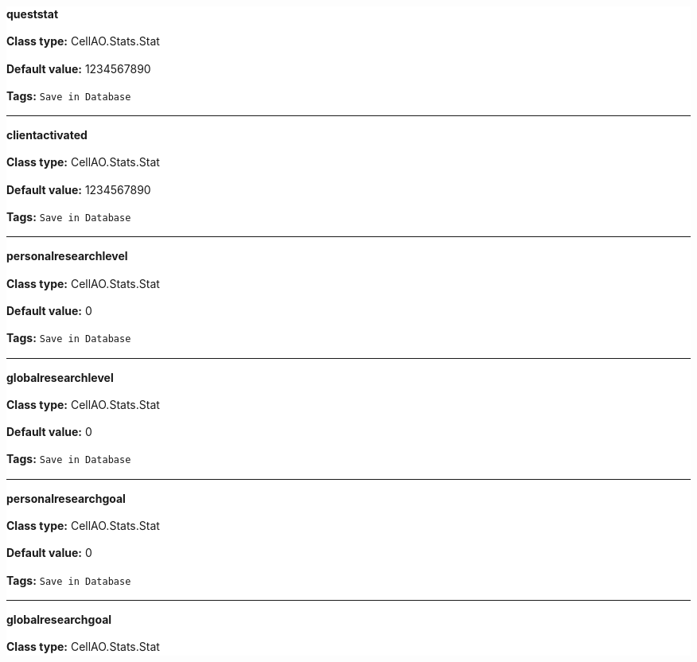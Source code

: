 
**queststat**

**Class type:** CellAO.Stats.Stat

**Default value:** 1234567890

**Tags:** 
`Save in Database`  

----------


**clientactivated**

**Class type:** CellAO.Stats.Stat

**Default value:** 1234567890

**Tags:** 
`Save in Database`  

----------


**personalresearchlevel**

**Class type:** CellAO.Stats.Stat

**Default value:** 0

**Tags:** 
`Save in Database`  

----------


**globalresearchlevel**

**Class type:** CellAO.Stats.Stat

**Default value:** 0

**Tags:** 
`Save in Database`  

----------


**personalresearchgoal**

**Class type:** CellAO.Stats.Stat

**Default value:** 0

**Tags:** 
`Save in Database`  

----------


**globalresearchgoal**

**Class type:** CellAO.Stats.Stat
